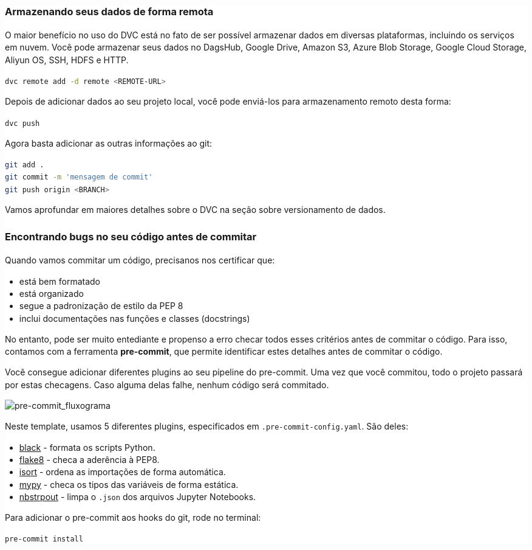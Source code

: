 ### Armazenando seus dados de forma remota

O maior benefício no uso do DVC está no fato de ser possível armazenar dados em diversas plataformas, incluindo os serviços em nuvem. Você pode armazenar seus dados no DagsHub, Google Drive, Amazon S3, Azure Blob Storage, Google Cloud Storage, Aliyun OS, SSH, HDFS e HTTP.

```bash
dvc remote add -d remote <REMOTE-URL>
```

Depois de adicionar dados ao seu projeto local, você pode enviá-los para armazenamento remoto desta forma:
```bash
dvc push
```

Agora basta adicionar as outras informações ao git:
```bash
git add .
git commit -m 'mensagem de commit'
git push origin <BRANCH>
```

Vamos aprofundar em maiores detalhes sobre o DVC na seção sobre versionamento de dados.

### Encontrando bugs no seu código antes de commitar

Quando vamos commitar um código, precisanos nos certificar que:
- está bem formatado
- está organizado
- segue a padronização de estilo da PEP 8
- inclui documentações nas funções e classes (docstrings)

No entanto, pode ser muito entediante e propenso a erro checar todos esses critérios antes de commitar o código. Para isso, contamos com a ferramenta **pre-commit**, que permite identificar estes detalhes antes de commitar o código.

Você consegue adicionar diferentes plugins ao seu pipeline do pre-commit. Uma vez que você commitou, todo o projeto passará por estas checagens. Caso alguma delas falhe, nenhum código será commitado.

![pre-commit_fluxograma](../images/07-pre-commit_fluxograma.png)

Neste template, usamos 5 diferentes plugins, especificados em `.pre-commit-config.yaml`. São deles:

- [black](https://black.readthedocs.io/en/stable/) - formata os scripts Python.
- [flake8](https://flake8.pycqa.org/en/latest/) - checa a aderência à PEP8.
- [isort](https://pycqa.github.io/isort/) - ordena as importações de forma automática.
- [mypy](http://mypy-lang.org/) - checa os tipos das variáveis de forma estática.
- [nbstrpout](https://github.com/kynan/nbstripout) - limpa o `.json` dos arquivos Jupyter Notebooks.

Para adicionar o pre-commit aos hooks do git, rode no terminal:

```bash
pre-commit install
```
